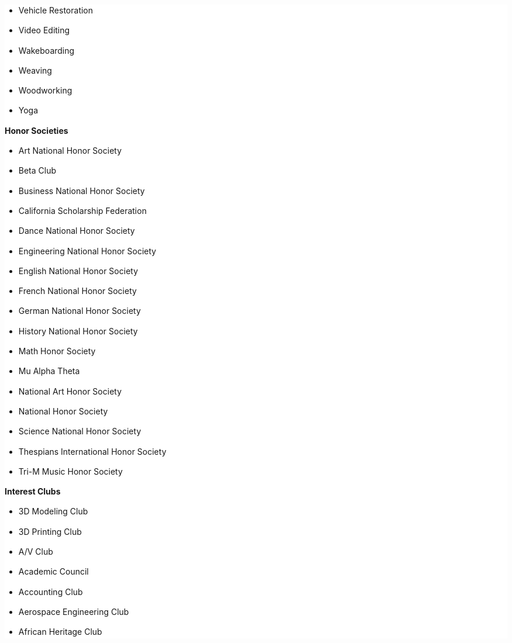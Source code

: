 * Vehicle Restoration

* Video Editing

* Wakeboarding

* Weaving

* Woodworking

* Yoga
 

**Honor Societies**
 

* Art National Honor Society 

* Beta Club

* Business National Honor Society

* California Scholarship Federation

* Dance National Honor Society

* Engineering National Honor Society

* English National Honor Society

* French National Honor Society

* German National Honor Society

* History National Honor Society

* Math Honor Society

* Mu Alpha Theta

* National Art Honor Society

* National Honor Society

* Science National Honor Society

* Thespians International Honor Society

* Tri-M Music Honor Society
 

**Interest Clubs**
 

* 3D Modeling Club

* 3D Printing Club

* A/V Club

* Academic Council

* Accounting Club

* Aerospace Engineering Club

* African Heritage Club
